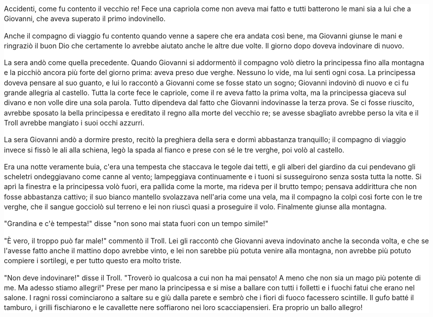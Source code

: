 Accidenti, come fu contento il vecchio re! Fece una capriola come non
aveva mai fatto e tutti batterono le mani sia a lui che a Giovanni, che
aveva superato il primo indovinello.

Anche il compagno di viaggio fu contento quando venne a sapere che era
andata così bene, ma Giovanni giunse le mani e ringraziò il buon Dio che
certamente lo avrebbe aiutato anche le altre due volte. Il giorno dopo
doveva indovinare di nuovo.

La sera andò come quella precedente. Quando Giovanni si addormentò il
compagno volò dietro la principessa fino alla montagna e la picchiò
ancora più forte del giorno prima: aveva preso due verghe. Nessuno lo
vide, ma lui sentì ogni cosa. La principessa doveva pensare al suo
guanto, e lui lo raccontò a Giovanni come se fosse stato un sogno;
Giovanni indovinò di nuovo e ci fu grande allegria al castello. Tutta la
corte fece le capriole, come il re aveva fatto la prima volta, ma la
principessa giaceva sul divano e non volle dire una sola parola. Tutto
dipendeva dal fatto che Giovanni indovinasse la terza prova. Se ci fosse
riuscito, avrebbe sposato la bella principessa e ereditato il regno alla
morte del vecchio re; se avesse sbagliato avrebbe perso la vita e il
Troll avrebbe mangiato i suoi occhi azzurri.

La sera Giovanni andò a dormire presto, recitò la preghiera della sera e
dormì abbastanza tranquillo; il compagno di viaggio invece si fissò le
ali alla schiena, legò la spada al fianco e prese con sé le tre verghe,
poi volò al castello.

Era una notte veramente buia, c'era una tempesta che staccava le tegole
dai tetti, e gli alberi del giardino da cui pendevano gli scheletri
ondeggiavano come canne al vento; lampeggiava continuamente e i tuoni si
susseguirono senza sosta tutta la notte. Si aprì la finestra e la
principessa volò fuori, era pallida come la morte, ma rideva per il
brutto tempo; pensava addirittura che non fosse abbastanza cattivo; il
suo bianco mantello svolazzava nell'aria come una vela, ma il compagno
la colpì così forte con le tre verghe, che il sangue gocciolò sul
terreno e lei non riuscì quasi a proseguire il volo. Finalmente giunse
alla montagna.

"Grandina e c'è tempesta!" disse "non sono mai stata fuori con un
tempo simile!"

"È vero, il troppo può far male!" commentò il Troll. Lei gli raccontò
che Giovanni aveva indovinato anche la seconda volta, e che se l'avesse
fatto anche il mattino dopo avrebbe vinto, e lei non sarebbe più potuta
venire alla montagna, non avrebbe più potuto compiere i sortilegi, e per
tutto questo era molto triste.

"Non deve indovinare!" disse il Troll. "Troverò io qualcosa a cui non
ha mai pensato! A meno che non sia un mago più potente di me. Ma adesso
stiamo allegri!" Prese per mano la principessa e si mise a ballare con
tutti i folletti e i fuochi fatui che erano nel salone. I ragni rossi
cominciarono a saltare su e giù dalla parete e sembrò che i fiori di
fuoco facessero scintille. Il gufo batté il tamburo, i grilli
fischiarono e le cavallette nere soffiarono nei loro scacciapensieri.
Era proprio un ballo allegro!
